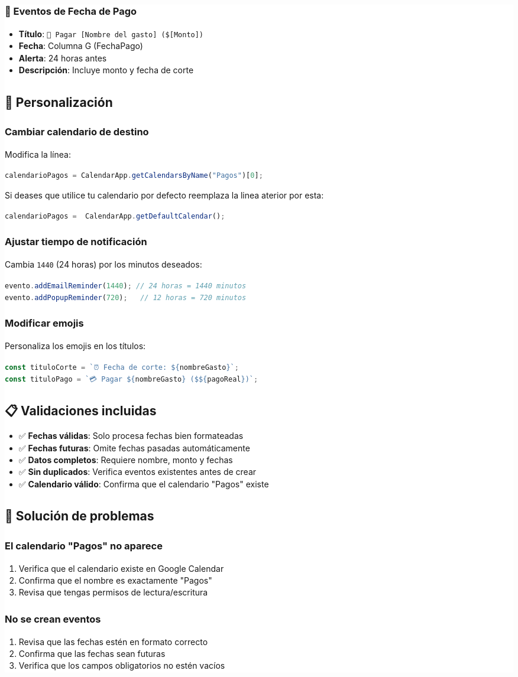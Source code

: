 ### 💸 Eventos de Fecha de Pago
- **Título**: `💸 Pagar [Nombre del gasto] ($[Monto])`
- **Fecha**: Columna G (FechaPago)
- **Alerta**: 24 horas antes
- **Descripción**: Incluye monto y fecha de corte

## 🔧 Personalización

### Cambiar calendario de destino
Modifica la línea:
```javascript
calendarioPagos = CalendarApp.getCalendarsByName("Pagos")[0];
```
Si deases que utilice tu calendario por defecto reemplaza la linea aterior por esta:
```javascript
calendarioPagos =  CalendarApp.getDefaultCalendar();
```


### Ajustar tiempo de notificación
Cambia `1440` (24 horas) por los minutos deseados:
```javascript
evento.addEmailReminder(1440); // 24 horas = 1440 minutos
evento.addPopupReminder(720);   // 12 horas = 720 minutos
```

### Modificar emojis
Personaliza los emojis en los títulos:
```javascript
const tituloCorte = `⏰ Fecha de corte: ${nombreGasto}`;
const tituloPago = `💳 Pagar ${nombreGasto} ($${pagoReal})`;
```

## 📋 Validaciones incluidas

- ✅ **Fechas válidas**: Solo procesa fechas bien formateadas
- ✅ **Fechas futuras**: Omite fechas pasadas automáticamente
- ✅ **Datos completos**: Requiere nombre, monto y fechas
- ✅ **Sin duplicados**: Verifica eventos existentes antes de crear
- ✅ **Calendario válido**: Confirma que el calendario "Pagos" existe

## 🚨 Solución de problemas

### El calendario "Pagos" no aparece
1. Verifica que el calendario existe en Google Calendar
2. Confirma que el nombre es exactamente "Pagos"
3. Revisa que tengas permisos de lectura/escritura

### No se crean eventos
1. Revisa que las fechas estén en formato correcto
2. Confirma que las fechas sean futuras
3. Verifica que los campos obligatorios no estén vacíos
